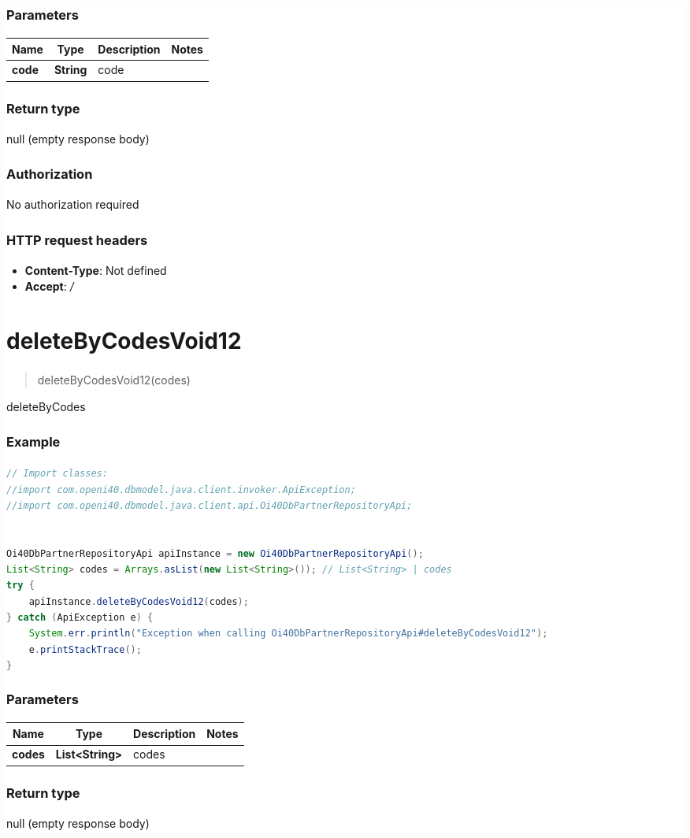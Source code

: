 ### Parameters

Name | Type | Description  | Notes
------------- | ------------- | ------------- | -------------
 **code** | **String**| code |

### Return type

null (empty response body)

### Authorization

No authorization required

### HTTP request headers

 - **Content-Type**: Not defined
 - **Accept**: */*

<a name="deleteByCodesVoid12"></a>
# **deleteByCodesVoid12**
> deleteByCodesVoid12(codes)

deleteByCodes

### Example
```java
// Import classes:
//import com.openi40.dbmodel.java.client.invoker.ApiException;
//import com.openi40.dbmodel.java.client.api.Oi40DbPartnerRepositoryApi;


Oi40DbPartnerRepositoryApi apiInstance = new Oi40DbPartnerRepositoryApi();
List<String> codes = Arrays.asList(new List<String>()); // List<String> | codes
try {
    apiInstance.deleteByCodesVoid12(codes);
} catch (ApiException e) {
    System.err.println("Exception when calling Oi40DbPartnerRepositoryApi#deleteByCodesVoid12");
    e.printStackTrace();
}
```

### Parameters

Name | Type | Description  | Notes
------------- | ------------- | ------------- | -------------
 **codes** | **List&lt;String&gt;**| codes |

### Return type

null (empty response body)
